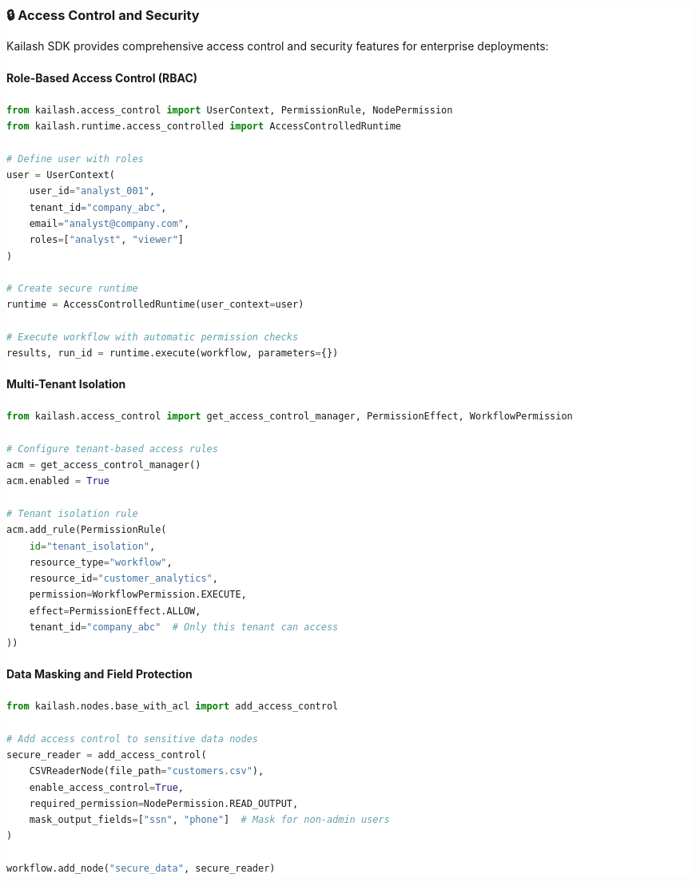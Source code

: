### 🔒 Access Control and Security

Kailash SDK provides comprehensive access control and security features for enterprise deployments:

#### Role-Based Access Control (RBAC)
```python
from kailash.access_control import UserContext, PermissionRule, NodePermission
from kailash.runtime.access_controlled import AccessControlledRuntime

# Define user with roles
user = UserContext(
    user_id="analyst_001",
    tenant_id="company_abc",
    email="analyst@company.com",
    roles=["analyst", "viewer"]
)

# Create secure runtime
runtime = AccessControlledRuntime(user_context=user)

# Execute workflow with automatic permission checks
results, run_id = runtime.execute(workflow, parameters={})
```

#### Multi-Tenant Isolation
```python
from kailash.access_control import get_access_control_manager, PermissionEffect, WorkflowPermission

# Configure tenant-based access rules
acm = get_access_control_manager()
acm.enabled = True

# Tenant isolation rule
acm.add_rule(PermissionRule(
    id="tenant_isolation",
    resource_type="workflow",
    resource_id="customer_analytics",
    permission=WorkflowPermission.EXECUTE,
    effect=PermissionEffect.ALLOW,
    tenant_id="company_abc"  # Only this tenant can access
))
```

#### Data Masking and Field Protection
```python
from kailash.nodes.base_with_acl import add_access_control

# Add access control to sensitive data nodes
secure_reader = add_access_control(
    CSVReaderNode(file_path="customers.csv"),
    enable_access_control=True,
    required_permission=NodePermission.READ_OUTPUT,
    mask_output_fields=["ssn", "phone"]  # Mask for non-admin users
)

workflow.add_node("secure_data", secure_reader)
```
